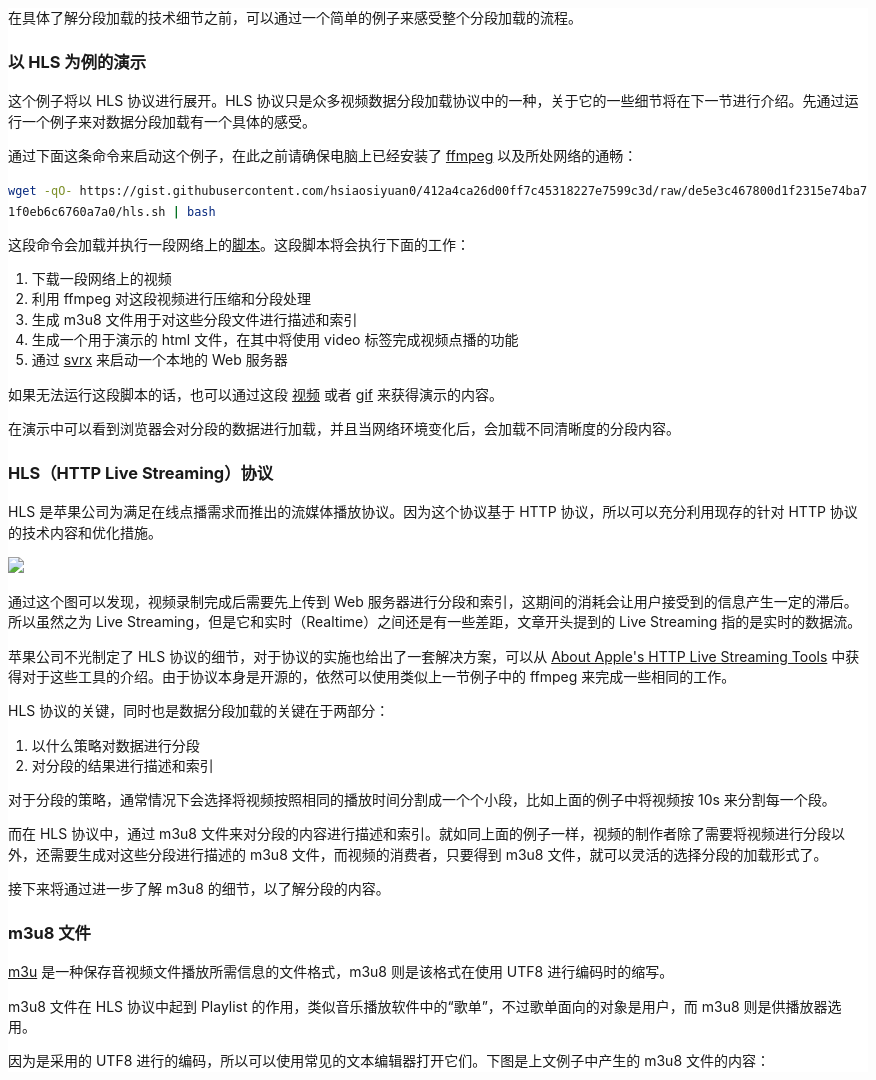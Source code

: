 在具体了解分段加载的技术细节之前，可以通过一个简单的例子来感受整个分段加载的流程。

### 以 HLS 为例的演示

这个例子将以 HLS 协议进行展开。HLS 协议只是众多视频数据分段加载协议中的一种，关于它的一些细节将在下一节进行介绍。先通过运行一个例子来对数据分段加载有一个具体的感受。

通过下面这条命令来启动这个例子，在此之前请确保电脑上已经安装了 [ffmpeg](https://www.ffmpeg.org/) 以及所处网络的通畅：

```bash
wget -qO- https://gist.githubusercontent.com/hsiaosiyuan0/412a4ca26d00ff7c45318227e7599c3d/raw/de5e3c467800d1f2315e74ba71f0eb6c6760a7a0/hls.sh | bash
```

这段命令会加载并执行一段网络上的[脚本](https://gist.github.com/hsiaosiyuan0/412a4ca26d00ff7c45318227e7599c3d)。这段脚本将会执行下面的工作：

1. 下载一段网络上的视频
2. 利用 ffmpeg 对这段视频进行压缩和分段处理
3. 生成 m3u8 文件用于对这些分段文件进行描述和索引
4. 生成一个用于演示的 html 文件，在其中将使用 video 标签完成视频点播的功能
5. 通过 [svrx](https://github.com/svrxjs/svrx) 来启动一个本地的 Web 服务器

如果无法运行这段脚本的话，也可以通过这段 [视频](https://youtu.be/irTIrQFlaGw) 或者 [gif](https://p1.music.126.net/r8QmgFBj2fptiMwI200GwA==/109951164871649534.gif) 来获得演示的内容。

在演示中可以看到浏览器会对分段的数据进行加载，并且当网络环境变化后，会加载不同清晰度的分段内容。

### HLS（HTTP Live Streaming）协议

HLS 是苹果公司为满足在线点播需求而推出的流媒体播放协议。因为这个协议基于 HTTP 协议，所以可以充分利用现存的针对 HTTP 协议的技术内容和优化措施。

![](https://p1.music.126.net/RwHIJ5wwha7FIcaGmo5gWA==/109951164768977913.png)

通过这个图可以发现，视频录制完成后需要先上传到 Web 服务器进行分段和索引，这期间的消耗会让用户接受到的信息产生一定的滞后。所以虽然之为 Live Streaming，但是它和实时（Realtime）之间还是有一些差距，文章开头提到的 Live Streaming 指的是实时的数据流。

苹果公司不光制定了 HLS 协议的细节，对于协议的实施也给出了一套解决方案，可以从 [About Apple's HTTP Live Streaming Tools](https://developer.apple.com/documentation/http_live_streaming/about_apple_s_http_live_streaming_tools) 中获得对于这些工具的介绍。由于协议本身是开源的，依然可以使用类似上一节例子中的 ffmpeg 来完成一些相同的工作。

HLS 协议的关键，同时也是数据分段加载的关键在于两部分：

1. 以什么策略对数据进行分段
2. 对分段的结果进行描述和索引

对于分段的策略，通常情况下会选择将视频按照相同的播放时间分割成一个个小段，比如上面的例子中将视频按 10s 来分割每一个段。

而在 HLS 协议中，通过 m3u8 文件来对分段的内容进行描述和索引。就如同上面的例子一样，视频的制作者除了需要将视频进行分段以外，还需要生成对这些分段进行描述的 m3u8 文件，而视频的消费者，只要得到 m3u8 文件，就可以灵活的选择分段的加载形式了。

接下来将通过进一步了解 m3u8 的细节，以了解分段的内容。

### m3u8 文件

[m3u](https://en.wikipedia.org/wiki/M3U) 是一种保存音视频文件播放所需信息的文件格式，m3u8 则是该格式在使用 UTF8 进行编码时的缩写。

m3u8 文件在 HLS 协议中起到 Playlist 的作用，类似音乐播放软件中的“歌单”，不过歌单面向的对象是用户，而 m3u8 则是供播放器选用。

因为是采用的 UTF8 进行的编码，所以可以使用常见的文本编辑器打开它们。下图是上文例子中产生的 m3u8 文件的内容：
